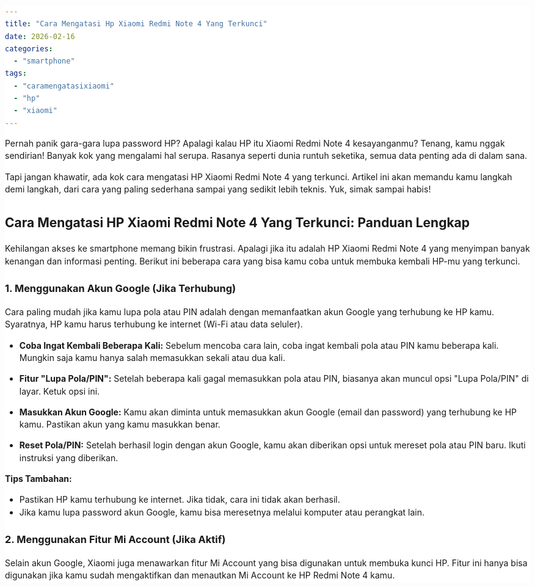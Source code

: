```yaml
---
title: "Cara Mengatasi Hp Xiaomi Redmi Note 4 Yang Terkunci"
date: 2026-02-16
categories: 
  - "smartphone"
tags: 
  - "caramengatasixiaomi"
  - "hp"
  - "xiaomi"
---
```


Pernah panik gara-gara lupa password HP? Apalagi kalau HP itu Xiaomi Redmi Note 4 kesayanganmu? Tenang, kamu nggak sendirian! Banyak kok yang mengalami hal serupa. Rasanya seperti dunia runtuh seketika, semua data penting ada di dalam sana.

Tapi jangan khawatir, ada kok cara mengatasi HP Xiaomi Redmi Note 4 yang terkunci. Artikel ini akan memandu kamu langkah demi langkah, dari cara yang paling sederhana sampai yang sedikit lebih teknis. Yuk, simak sampai habis!

## Cara Mengatasi HP Xiaomi Redmi Note 4 Yang Terkunci: Panduan Lengkap

Kehilangan akses ke smartphone memang bikin frustrasi. Apalagi jika itu adalah HP Xiaomi Redmi Note 4 yang menyimpan banyak kenangan dan informasi penting. Berikut ini beberapa cara yang bisa kamu coba untuk membuka kembali HP-mu yang terkunci.

### 1\. Menggunakan Akun Google (Jika Terhubung)

Cara paling mudah jika kamu lupa pola atau PIN adalah dengan memanfaatkan akun Google yang terhubung ke HP kamu. Syaratnya, HP kamu harus terhubung ke internet (Wi-Fi atau data seluler).

- **Coba Ingat Kembali Beberapa Kali:** Sebelum mencoba cara lain, coba ingat kembali pola atau PIN kamu beberapa kali. Mungkin saja kamu hanya salah memasukkan sekali atau dua kali.
    
- **Fitur "Lupa Pola/PIN":** Setelah beberapa kali gagal memasukkan pola atau PIN, biasanya akan muncul opsi "Lupa Pola/PIN" di layar. Ketuk opsi ini.
    
- **Masukkan Akun Google:** Kamu akan diminta untuk memasukkan akun Google (email dan password) yang terhubung ke HP kamu. Pastikan akun yang kamu masukkan benar.
    
- **Reset Pola/PIN:** Setelah berhasil login dengan akun Google, kamu akan diberikan opsi untuk mereset pola atau PIN baru. Ikuti instruksi yang diberikan.
    

**Tips Tambahan:**

- Pastikan HP kamu terhubung ke internet. Jika tidak, cara ini tidak akan berhasil.
- Jika kamu lupa password akun Google, kamu bisa meresetnya melalui komputer atau perangkat lain.

### 2\. Menggunakan Fitur Mi Account (Jika Aktif)

Selain akun Google, Xiaomi juga menawarkan fitur Mi Account yang bisa digunakan untuk membuka kunci HP. Fitur ini hanya bisa digunakan jika kamu sudah mengaktifkan dan menautkan Mi Account ke HP Redmi Note 4 kamu.
